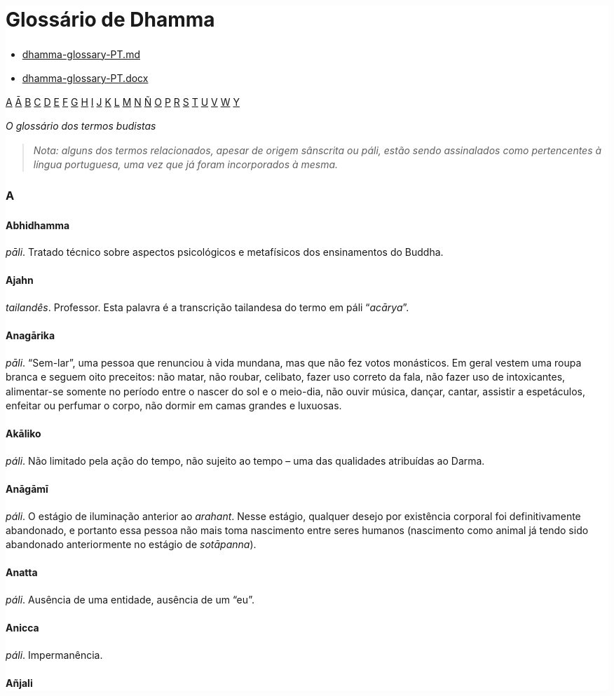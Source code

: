 Glossário de Dhamma
===================

-   [dhamma-glossary-PT.md](https://github.com/profound-labs/manuscript-reference/blob/master/markdown/dhamma-glossary-PT.md)

-   [dhamma-glossary-PT.docx](https://github.com/profound-labs/manuscript-reference/blob/master/dhamma-glossary-PT.docx)

[A](#a) [Ā](#Ā) [B](#b) [C](#c) [D](#d) [E](#e) [F](#f) [G](#g) [H](#h) [I](#i) [J](#j) [K](#k) [L](#l) [M](#m) [N](#n) [Ñ](#Ñ) [O](#o) [P](#p) [R](#r) [S](#s) [T](#t) [U](#u) [V](#v) [W](#w) [Y](#y)

*O glossário dos termos budistas*

> *Nota: alguns dos termos relacionados, apesar de origem sânscrita ou páli, estão sendo assinalados como pertencentes à língua portuguesa, uma vez que já foram incorporados à mesma.*

### A

#### Abhidhamma

*pāli*. Tratado técnico sobre aspectos psicológicos e metafísicos dos ensinamentos do Buddha.

#### Ajahn

*tailandês*. Professor. Esta palavra é a transcrição tailandesa do termo em páli “*acārya*”.

#### Anagārika

*pāli*. “Sem-lar”, uma pessoa que renunciou à vida mundana, mas que não fez votos monásticos. Em geral vestem uma roupa branca e seguem oito preceitos: não matar, não roubar, celibato, fazer uso correto da fala, não fazer uso de intoxicantes, alimentar-se somente no período entre o nascer do sol e o meio-dia, não ouvir música, dançar, cantar, assistir a espetáculos, enfeitar ou perfumar o corpo, não dormir em camas grandes e luxuosas.

#### Akāliko

*páli*. Não limitado pela ação do tempo, não sujeito ao tempo – uma das qualidades atribuídas ao Darma.

#### Anāgāmī

*páli*. O estágio de iluminação anterior ao *arahant*. Nesse estágio, qualquer desejo por existência corporal foi definitivamente abandonado, e portanto essa pessoa não mais toma nascimento entre seres humanos (nascimento como animal já tendo sido abandonado anteriormente no estágio de *sotāpanna*).

#### Anatta

*páli*. Ausência de uma entidade, ausência de um “eu”.

#### Anicca

*páli*. Impermanência.

#### Añjali
